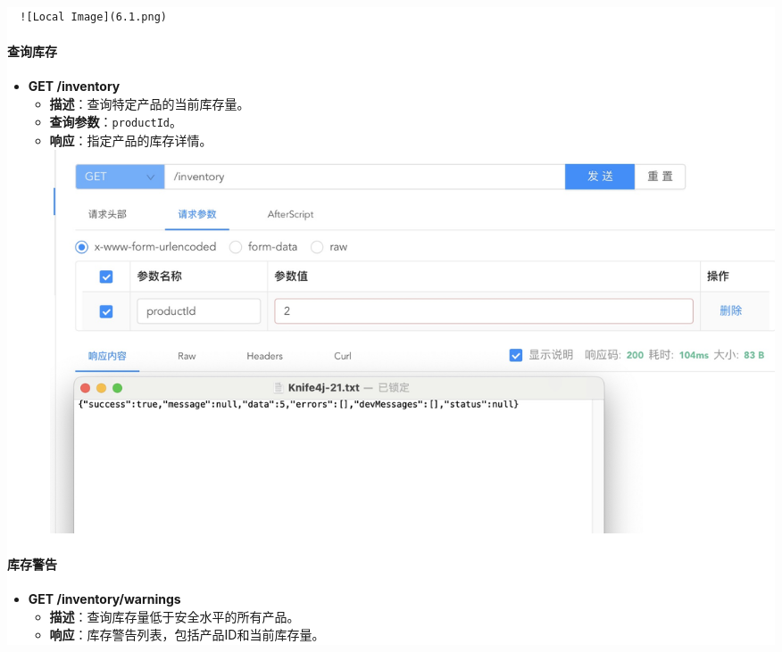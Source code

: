       ![Local Image](6.1.png)
#### 查询库存
- **GET /inventory**
    - **描述**：查询特定产品的当前库存量。
    - **查询参数**：`productId`。
    - **响应**：指定产品的库存详情。
      ![Local Image](6.2.png)
#### 库存警告
- **GET /inventory/warnings**
    - **描述**：查询库存量低于安全水平的所有产品。
    - **响应**：库存警告列表，包括产品ID和当前库存量。